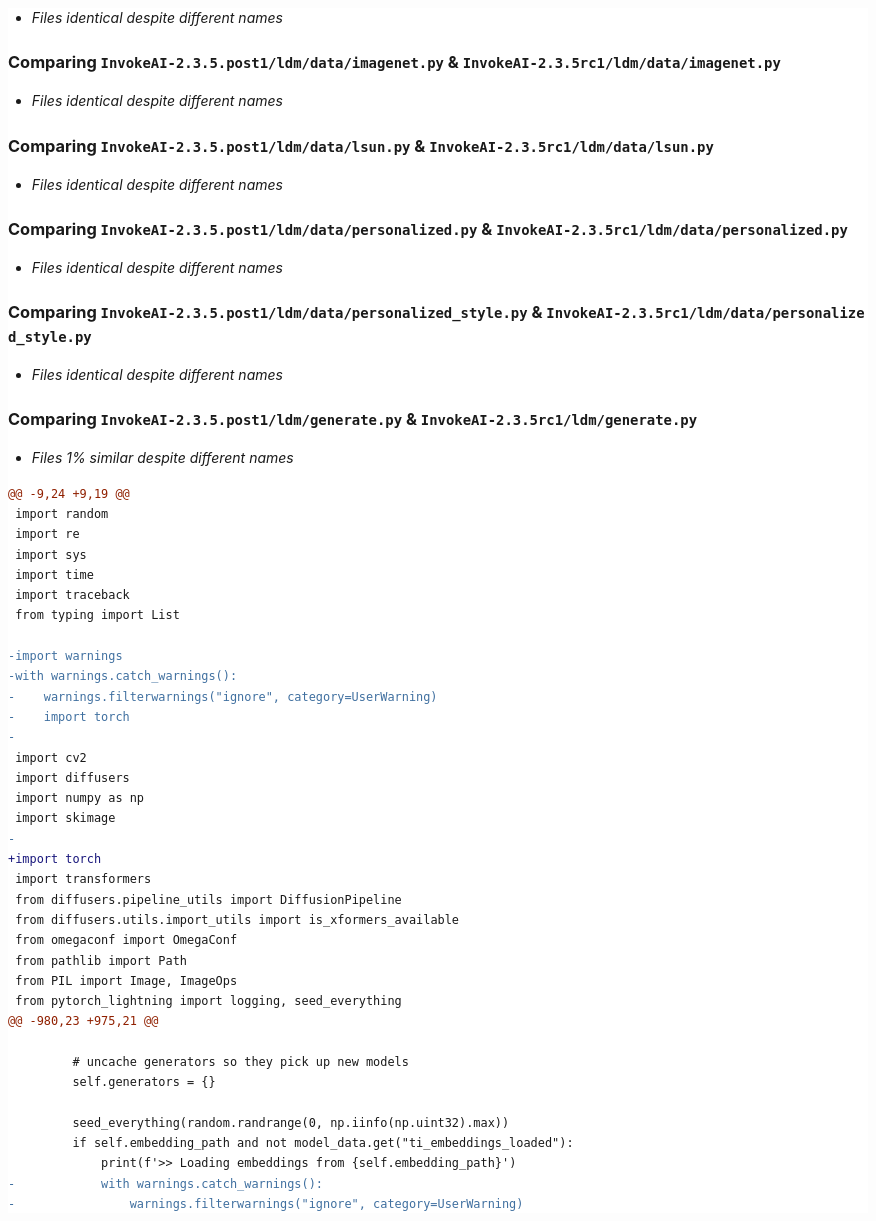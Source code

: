 * *Files identical despite different names*

### Comparing `InvokeAI-2.3.5.post1/ldm/data/imagenet.py` & `InvokeAI-2.3.5rc1/ldm/data/imagenet.py`

 * *Files identical despite different names*

### Comparing `InvokeAI-2.3.5.post1/ldm/data/lsun.py` & `InvokeAI-2.3.5rc1/ldm/data/lsun.py`

 * *Files identical despite different names*

### Comparing `InvokeAI-2.3.5.post1/ldm/data/personalized.py` & `InvokeAI-2.3.5rc1/ldm/data/personalized.py`

 * *Files identical despite different names*

### Comparing `InvokeAI-2.3.5.post1/ldm/data/personalized_style.py` & `InvokeAI-2.3.5rc1/ldm/data/personalized_style.py`

 * *Files identical despite different names*

### Comparing `InvokeAI-2.3.5.post1/ldm/generate.py` & `InvokeAI-2.3.5rc1/ldm/generate.py`

 * *Files 1% similar despite different names*

```diff
@@ -9,24 +9,19 @@
 import random
 import re
 import sys
 import time
 import traceback
 from typing import List
 
-import warnings
-with warnings.catch_warnings():
-    warnings.filterwarnings("ignore", category=UserWarning)
-    import torch
-    
 import cv2
 import diffusers
 import numpy as np
 import skimage
-
+import torch
 import transformers
 from diffusers.pipeline_utils import DiffusionPipeline
 from diffusers.utils.import_utils import is_xformers_available
 from omegaconf import OmegaConf
 from pathlib import Path
 from PIL import Image, ImageOps
 from pytorch_lightning import logging, seed_everything
@@ -980,23 +975,21 @@
 
         # uncache generators so they pick up new models
         self.generators = {}
 
         seed_everything(random.randrange(0, np.iinfo(np.uint32).max))
         if self.embedding_path and not model_data.get("ti_embeddings_loaded"):
             print(f'>> Loading embeddings from {self.embedding_path}')
-            with warnings.catch_warnings():
-                warnings.filterwarnings("ignore", category=UserWarning)
```